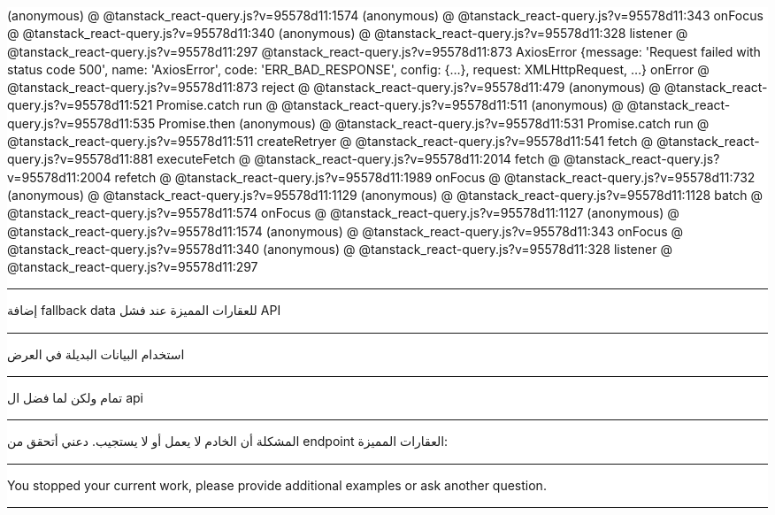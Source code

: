 (anonymous) @ @tanstack_react-query.js?v=95578d11:1574
(anonymous) @ @tanstack_react-query.js?v=95578d11:343
onFocus @ @tanstack_react-query.js?v=95578d11:340
(anonymous) @ @tanstack_react-query.js?v=95578d11:328
listener @ @tanstack_react-query.js?v=95578d11:297
@tanstack_react-query.js?v=95578d11:873 AxiosError {message: &#39;Request failed with status code 500&#39;, name: &#39;AxiosError&#39;, code: &#39;ERR_BAD_RESPONSE&#39;, config: {…}, request: XMLHttpRequest, …}
onError @ @tanstack_react-query.js?v=95578d11:873
reject @ @tanstack_react-query.js?v=95578d11:479
(anonymous) @ @tanstack_react-query.js?v=95578d11:521
Promise.catch
run @ @tanstack_react-query.js?v=95578d11:511
(anonymous) @ @tanstack_react-query.js?v=95578d11:535
Promise.then
(anonymous) @ @tanstack_react-query.js?v=95578d11:531
Promise.catch
run @ @tanstack_react-query.js?v=95578d11:511
createRetryer @ @tanstack_react-query.js?v=95578d11:541
fetch @ @tanstack_react-query.js?v=95578d11:881
executeFetch @ @tanstack_react-query.js?v=95578d11:2014
fetch @ @tanstack_react-query.js?v=95578d11:2004
refetch @ @tanstack_react-query.js?v=95578d11:1989
onFocus @ @tanstack_react-query.js?v=95578d11:732
(anonymous) @ @tanstack_react-query.js?v=95578d11:1129
(anonymous) @ @tanstack_react-query.js?v=95578d11:1128
batch @ @tanstack_react-query.js?v=95578d11:574
onFocus @ @tanstack_react-query.js?v=95578d11:1127
(anonymous) @ @tanstack_react-query.js?v=95578d11:1574
(anonymous) @ @tanstack_react-query.js?v=95578d11:343
onFocus @ @tanstack_react-query.js?v=95578d11:340
(anonymous) @ @tanstack_react-query.js?v=95578d11:328
listener @ @tanstack_react-query.js?v=95578d11:297

---

إضافة fallback data للعقارات المميزة عند فشل API

---

استخدام البيانات البديلة في العرض

---

تمام ولكن لما فضل ال api

---


المشكلة أن الخادم لا يعمل أو لا يستجيب. دعني أتحقق من endpoint العقارات المميزة:

---

You stopped your current work, please provide additional examples or ask another question.

---